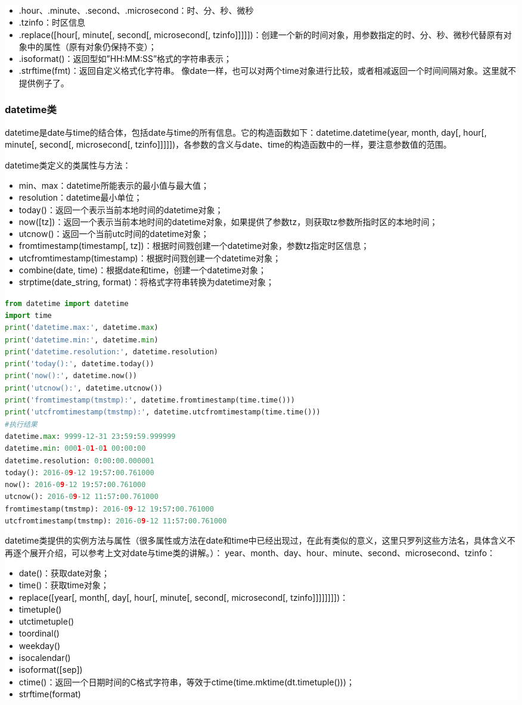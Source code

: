 - .hour、.minute、.second、.microsecond：时、分、秒、微秒
- .tzinfo：时区信息
- .replace([hour[, minute[, second[, microsecond[, tzinfo]]]]])：创建一个新的时间对象，用参数指定的时、分、秒、微秒代替原有对象中的属性（原有对象仍保持不变）；
- .isoformat()：返回型如”HH:MM:SS”格式的字符串表示；
- .strftime(fmt)：返回自定义格式化字符串。
像date一样，也可以对两个time对象进行比较，或者相减返回一个时间间隔对象。这里就不提供例子了。

### datetime类
datetime是date与time的结合体，包括date与time的所有信息。它的构造函数如下：datetime.datetime(year, month, day[, hour[, minute[, second[, microsecond[, tzinfo]]]]])，各参数的含义与date、time的构造函数中的一样，要注意参数值的范围。

datetime类定义的类属性与方法：

- min、max：datetime所能表示的最小值与最大值；
- resolution：datetime最小单位；
- today()：返回一个表示当前本地时间的datetime对象；
- now([tz])：返回一个表示当前本地时间的datetime对象，如果提供了参数tz，则获取tz参数所指时区的本地时间；
- utcnow()：返回一个当前utc时间的datetime对象；
- fromtimestamp(timestamp[, tz])：根据时间戮创建一个datetime对象，参数tz指定时区信息；
- utcfromtimestamp(timestamp)：根据时间戮创建一个datetime对象；
- combine(date, time)：根据date和time，创建一个datetime对象；
- strptime(date_string, format)：将格式字符串转换为datetime对象；

```python
from datetime import datetime
import time
print('datetime.max:', datetime.max)
print('datetime.min:', datetime.min)
print('datetime.resolution:', datetime.resolution)
print('today():', datetime.today())
print('now():', datetime.now())
print('utcnow():', datetime.utcnow())
print('fromtimestamp(tmstmp):', datetime.fromtimestamp(time.time()))
print('utcfromtimestamp(tmstmp):', datetime.utcfromtimestamp(time.time()))
#执行结果
datetime.max: 9999-12-31 23:59:59.999999
datetime.min: 0001-01-01 00:00:00
datetime.resolution: 0:00:00.000001
today(): 2016-09-12 19:57:00.761000
now(): 2016-09-12 19:57:00.761000
utcnow(): 2016-09-12 11:57:00.761000
fromtimestamp(tmstmp): 2016-09-12 19:57:00.761000
utcfromtimestamp(tmstmp): 2016-09-12 11:57:00.761000
```
datetime类提供的实例方法与属性（很多属性或方法在date和time中已经出现过，在此有类似的意义，这里只罗列这些方法名，具体含义不再逐个展开介绍，可以参考上文对date与time类的讲解。）：
year、month、day、hour、minute、second、microsecond、tzinfo：

- date()：获取date对象；
- time()：获取time对象；
- replace([year[, month[, day[, hour[, minute[, second[, microsecond[, tzinfo]]]]]]]])：
- timetuple()
- utctimetuple()
- toordinal()
- weekday()
- isocalendar()
- isoformat([sep])
- ctime()：返回一个日期时间的C格式字符串，等效于ctime(time.mktime(dt.timetuple()))；
- strftime(format)
